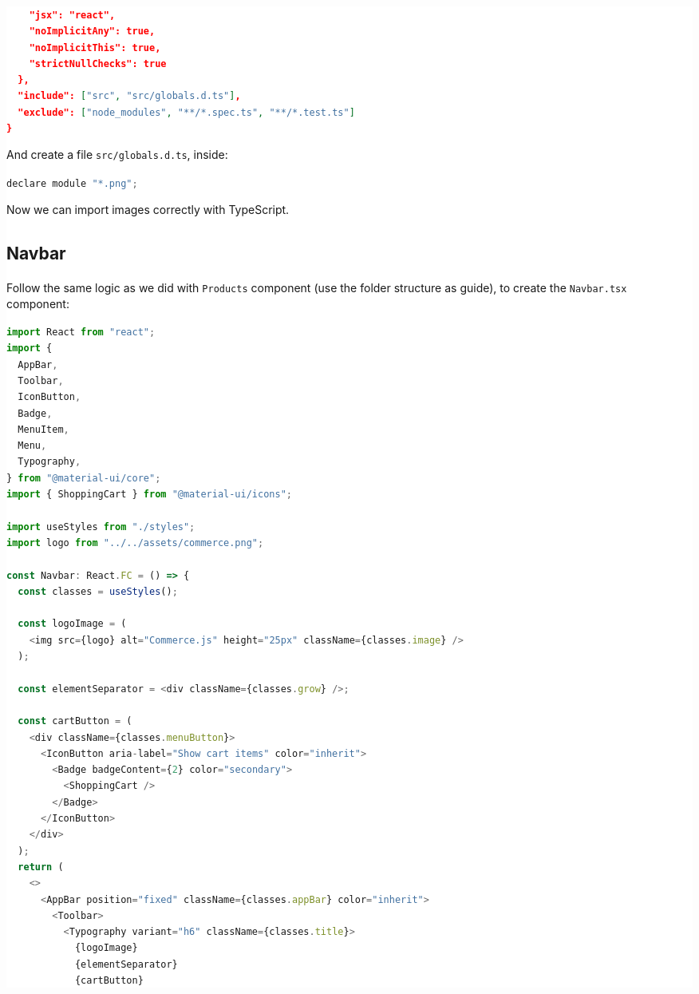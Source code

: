 ```json
    "jsx": "react",
    "noImplicitAny": true,
    "noImplicitThis": true,
    "strictNullChecks": true
  },
  "include": ["src", "src/globals.d.ts"],
  "exclude": ["node_modules", "**/*.spec.ts", "**/*.test.ts"]
}
```

And create a file `src/globals.d.ts`, inside:

```javascript
declare module "*.png";
```

Now we can import images correctly with TypeScript.

## Navbar

Follow the same logic as we did with `Products` component (use the folder structure as guide), to create the `Navbar.tsx` component:

```typescript
import React from "react";
import {
  AppBar,
  Toolbar,
  IconButton,
  Badge,
  MenuItem,
  Menu,
  Typography,
} from "@material-ui/core";
import { ShoppingCart } from "@material-ui/icons";

import useStyles from "./styles";
import logo from "../../assets/commerce.png";

const Navbar: React.FC = () => {
  const classes = useStyles();

  const logoImage = (
    <img src={logo} alt="Commerce.js" height="25px" className={classes.image} />
  );

  const elementSeparator = <div className={classes.grow} />;

  const cartButton = (
    <div className={classes.menuButton}>
      <IconButton aria-label="Show cart items" color="inherit">
        <Badge badgeContent={2} color="secondary">
          <ShoppingCart />
        </Badge>
      </IconButton>
    </div>
  );
  return (
    <>
      <AppBar position="fixed" className={classes.appBar} color="inherit">
        <Toolbar>
          <Typography variant="h6" className={classes.title}>
            {logoImage}
            {elementSeparator}
            {cartButton}
```